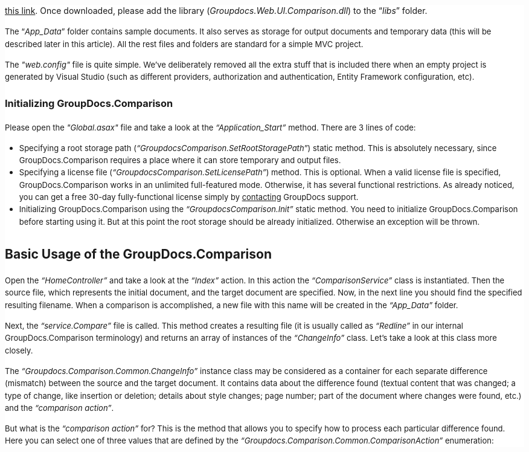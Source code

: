 <a href="http://groupdocs.com/Community/files/8/.net-libraries/groupdocs_comparison_for_.net/entry5663.aspx">
this link</a>. Once downloaded, please add the library (<em>Groupdocs.Web.UI.Comparison.dll</em>) to the &ldquo;<em>libs</em>&rdquo; folder.</span></p>
<p><span style="font-size:small"><span style="font-size:small">The &ldquo;<em>App_Data</em>&rdquo; folder contains sample documents. It also serves as storage for output documents and temporary data (this will be described later in this article). All the rest
 files and folders are standard for a simple MVC project. </span></span></p>
<p><span style="font-size:small">The <em>&quot;web.config&quot;</em> file is quite simple. We&rsquo;ve deliberately removed all the extra stuff that is included there when an empty project is generated by Visual Studio (such as different providers, authorization and
 authentication, Entity Framework configuration, etc).</span></p>
<h3>Initializing GroupDocs.Comparison</h3>
<p><span style="font-size:small">Please open the <em>&quot;Global.asax&quot;</em> file and take a look at the
<em>&ldquo;Application_Start&rdquo;</em> method. There are 3 lines of code: </span>
<br class="atl-forced-newline">
</p>
<ul>
<li><span style="font-size:small">Specifying a root storage path (<em>&ldquo;GroupdocsComparison.SetRootStoragePath&rdquo;</em>) static method. This is absolutely necessary, since GroupDocs.Comparison requires a place where it can store temporary and output
 files.</span> </li><li><span style="font-size:small">Specifying a license file (<em>&ldquo;GroupdocsComparison.SetLicensePath&rdquo;</em>) method. This is optional. When a valid license file is specified, GroupDocs.Comparison works in an unlimited full-featured mode. Otherwise,
 it has several functional restrictions. As already noticed, you can get a free 30-day fully-functional license simply by
<a rel="nofollow" href="http://groupdocs.com/corporate/contact-us" target="_blank">
contacting</a> GroupDocs support.</span> </li><li><span style="font-size:small">Initializing GroupDocs.Comparison using the <em>
&ldquo;GroupdocsComparison.Init&rdquo;</em> static method. You need to initialize GroupDocs.Comparison before starting using it. But at this point the root storage should be already initialized. Otherwise an exception will be thrown.
</span></li></ul>
<h2>Basic Usage of the GroupDocs.Comparison</h2>
<p><span style="font-size:small">Open the <em>&ldquo;HomeController&rdquo;</em> and take a look at the
<em>&ldquo;Index&rdquo;</em> action. In this action the <em>&ldquo;ComparisonService&rdquo;</em> class is instantiated. Then the source file, which represents the initial document, and the target document are specified. Now, in the next line you should find
 the specified resulting filename. When a comparison is accomplished, a new file with this name will be created in the
<em>&ldquo;App_Data&rdquo;</em> folder. </span><br class="atl-forced-newline">
</p>
<p><span style="font-size:small">Next, the <em>&ldquo;service.Compare&rdquo;</em> file is called. This method creates a resulting file (it is usually called as
<em>&ldquo;Redline&rdquo;</em> in our internal GroupDocs.Comparison terminology) and returns an array of instances of the
<em>&ldquo;ChangeInfo&rdquo;</em> class. Let&rsquo;s take a look at this class more closely.
</span><br class="atl-forced-newline">
</p>
<p><span style="font-size:small">The <em>&ldquo;Groupdocs.Comparison.Common.ChangeInfo&rdquo;</em> instance class may be considered as a container for each separate difference (mismatch) between the source and the target document. It contains data about the
 difference found (textual content that was changed; a type of change, like insertion or deletion; details about style changes; page number; part of the document where changes were found, etc.) and the
<em>&ldquo;comparison action&rdquo;</em>. </span><br class="atl-forced-newline">
</p>
<p><span style="font-size:small">But what is the <em>&ldquo;comparison action&rdquo;</em> for? This is the method that allows you to specify how to process each particular difference found. Here you can select one of three values that are defined by the
<em>&ldquo;Groupdocs.Comparison.Common.ComparisonAction&rdquo;</em> enumeration: </span>
<br class="atl-forced-newline">